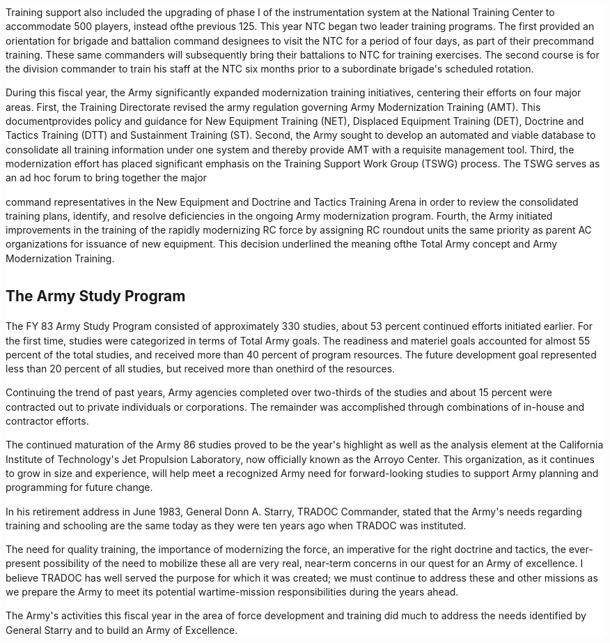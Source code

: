 Training support also included the upgrading of phase I of the instrumentation system at the National Training Center to accommodate 500 players, instead ofthe previous 125. This year NTC began two leader training programs. The first provided an orientation for brigade and battalion command designees to visit the NTC for a period of four days, as part of their precommand training. These same commanders will subsequently bring their battalions to NTC for training exercises. The second course is for the division commander to train his staff at the NTC six months prior to a subordinate brigade's scheduled rotation.

During this fiscal year, the Army significantly expanded modernization training initiatives, centering their efforts on four major areas. First, the Training Directorate revised the army regulation governing Army Modernization Training (AMT). This documentprovides policy and guidance for New Equipment Training (NET), Displaced Equipment Training (DET), Doctrine and Tactics Training (DTT) and Sustainment Training (ST). Second, the Army sought to develop an automated and viable database to consolidate all training information under one system and thereby provide AMT with a requisite management tool. Third, the modernization effort has placed significant emphasis on the Training Support Work Group (TSWG) process. The TSWG serves as an ad hoc forum to bring together the major



command representatives in the New Equipment and Doctrine and Tactics Training Arena in order to review the consolidated training plans, identify, and resolve deficiencies in the ongoing Army modernization program. Fourth, the Army initiated improvements in the training of the rapidly modernizing RC force by assigning RC roundout units the same priority as parent AC organizations for issuance of new equipment. This decision underlined the meaning ofthe Total Army concept and Army Modernization Training.

## The Army Study Program

The FY 83 Army Study Program consisted of approximately 330 studies, about 53 percent continued efforts initiated earlier. For the first time, studies were categorized in terms of Total Army goals. The readiness and materiel goals accounted for almost 55 percent of the total studies, and received more than 40 percent of program resources. The future development goal represented less than 20 percent of all studies, but received more than onethird of the resources.

Continuing the trend of past years, Army agencies completed over two-thirds of the studies and about 15 percent were contracted out to private individuals or corporations. The remainder was accomplished through combinations of in-house and contractor efforts.

The continued maturation of the Army 86 studies proved to be the year's highlight as well as the analysis element at the California Institute of Technology's Jet Propulsion Laboratory, now officially known as the Arroyo Center. This organization, as it continues to grow in size and experience, will help meet a recognized Army need for forward-looking studies to support Army planning and programming for future change.

In his retirement address in June 1983, General Donn A. Starry, TRADOC Commander, stated that the Army's needs regarding training and schooling are the same today as they were ten years ago when TRADOC was instituted.

The need for quality training, the importance of modernizing the force, an imperative for the right doctrine and tactics, the ever-present possibility of the need to mobilize these all are very real, near-term concerns in our quest for an Army of excellence. I believe TRADOC has well served the purpose for which it was created; we must continue to address these and other missions as we prepare the Army to meet its potential wartime-mission responsibilities during the years ahead.

The Army's activities this fiscal year in the area of force development and training did much to address the needs identified by General Starry and to build an Army of Excellence.
